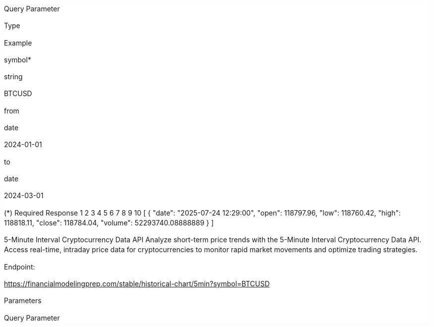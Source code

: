 Query Parameter

Type

Example

symbol\*

string

BTCUSD

from

date

2024-01-01

to

date

2024-03-01

(\*) Required
Response
1
2
3
4
5
6
7
8
9
10
[
{
"date": "2025-07-24 12:29:00",
"open": 118797.96,
"low": 118760.42,
"high": 118818.11,
"close": 118784.04,
"volume": 52293740.08888889
}
]

5-Minute Interval Cryptocurrency Data API
Analyze short-term price trends with the 5-Minute Interval Cryptocurrency Data API. Access real-time, intraday price data for cryptocurrencies to monitor rapid market movements and optimize trading strategies.

Endpoint:

https://financialmodelingprep.com/stable/historical-chart/5min?symbol=BTCUSD

Parameters

Query Parameter
